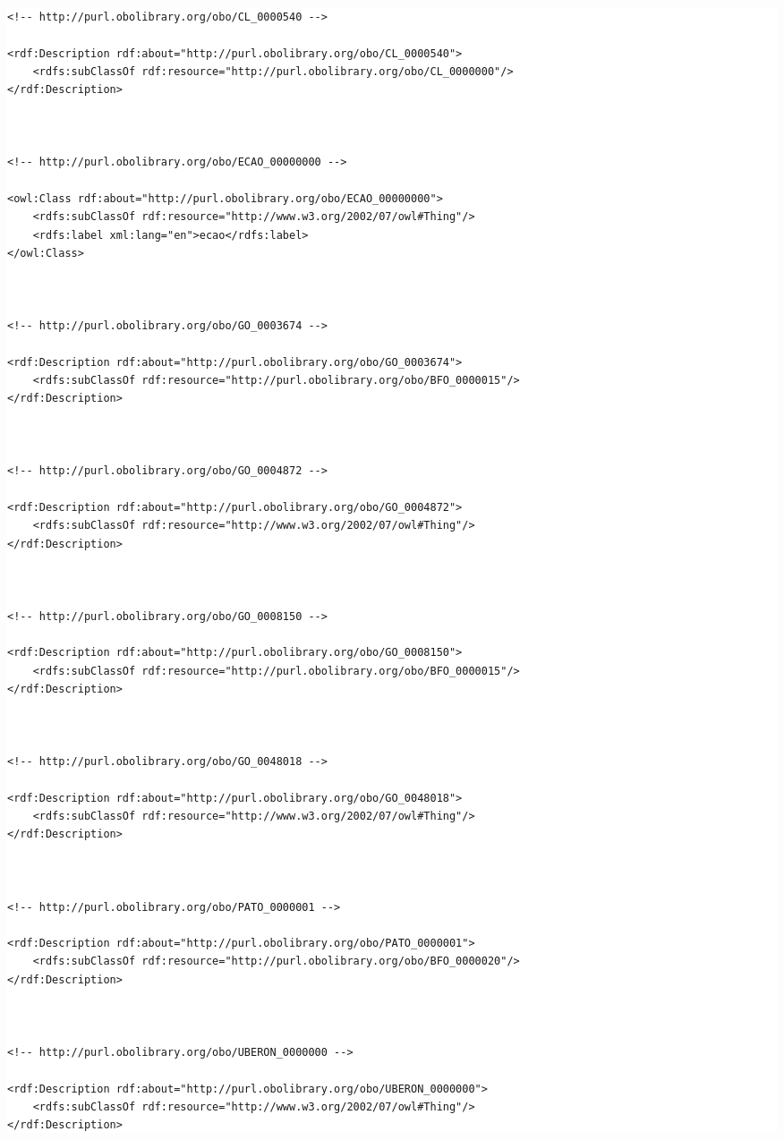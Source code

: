     <!-- http://purl.obolibrary.org/obo/CL_0000540 -->

    <rdf:Description rdf:about="http://purl.obolibrary.org/obo/CL_0000540">
        <rdfs:subClassOf rdf:resource="http://purl.obolibrary.org/obo/CL_0000000"/>
    </rdf:Description>
    


    <!-- http://purl.obolibrary.org/obo/ECAO_00000000 -->

    <owl:Class rdf:about="http://purl.obolibrary.org/obo/ECAO_00000000">
        <rdfs:subClassOf rdf:resource="http://www.w3.org/2002/07/owl#Thing"/>
        <rdfs:label xml:lang="en">ecao</rdfs:label>
    </owl:Class>
    


    <!-- http://purl.obolibrary.org/obo/GO_0003674 -->

    <rdf:Description rdf:about="http://purl.obolibrary.org/obo/GO_0003674">
        <rdfs:subClassOf rdf:resource="http://purl.obolibrary.org/obo/BFO_0000015"/>
    </rdf:Description>
    


    <!-- http://purl.obolibrary.org/obo/GO_0004872 -->

    <rdf:Description rdf:about="http://purl.obolibrary.org/obo/GO_0004872">
        <rdfs:subClassOf rdf:resource="http://www.w3.org/2002/07/owl#Thing"/>
    </rdf:Description>
    


    <!-- http://purl.obolibrary.org/obo/GO_0008150 -->

    <rdf:Description rdf:about="http://purl.obolibrary.org/obo/GO_0008150">
        <rdfs:subClassOf rdf:resource="http://purl.obolibrary.org/obo/BFO_0000015"/>
    </rdf:Description>
    


    <!-- http://purl.obolibrary.org/obo/GO_0048018 -->

    <rdf:Description rdf:about="http://purl.obolibrary.org/obo/GO_0048018">
        <rdfs:subClassOf rdf:resource="http://www.w3.org/2002/07/owl#Thing"/>
    </rdf:Description>
    


    <!-- http://purl.obolibrary.org/obo/PATO_0000001 -->

    <rdf:Description rdf:about="http://purl.obolibrary.org/obo/PATO_0000001">
        <rdfs:subClassOf rdf:resource="http://purl.obolibrary.org/obo/BFO_0000020"/>
    </rdf:Description>
    


    <!-- http://purl.obolibrary.org/obo/UBERON_0000000 -->

    <rdf:Description rdf:about="http://purl.obolibrary.org/obo/UBERON_0000000">
        <rdfs:subClassOf rdf:resource="http://www.w3.org/2002/07/owl#Thing"/>
    </rdf:Description>
    

